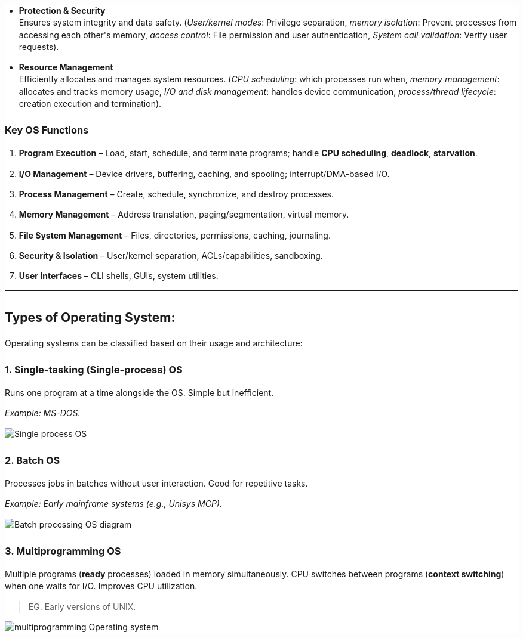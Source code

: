 - **Protection & Security**  
Ensures system integrity and data safety. (*User/kernel modes*: Privilege separation, *memory isolation*: Prevent processes from accessing each other's memory, *access control*: File permission and user authentication, *System call validation*: Verify user requests).

- **Resource Management**  
  Efficiently allocates and manages system resources. (*CPU scheduling*: which processes run when, *memory management*: allocates and tracks memory usage, *I/O and disk management*: handles device communication, *process/thread lifecycle*: creation execution and termination).

### Key OS Functions

1. **Program Execution** – Load, start, schedule, and terminate programs; handle **CPU scheduling**, **deadlock**, **starvation**.

2. **I/O Management** – Device drivers, buffering, caching, and spooling; interrupt/DMA-based I/O.

3. **Process Management** – Create, schedule, synchronize, and destroy processes.

4. **Memory Management** – Address translation, paging/segmentation, virtual memory.

5. **File System Management** – Files, directories, permissions, caching, journaling.

6. **Security & Isolation** – User/kernel separation, ACLs/capabilities, sandboxing.

7. **User Interfaces** – CLI shells, GUIs, system utilities.

---

## Types of Operating System:

Operating systems can be classified based on their usage and architecture:

### 1. Single-tasking (Single-process) OS

Runs one program at a time alongside the OS. Simple but inefficient.

*Example: MS-DOS.*

![Single process OS](./img/single_process_os.png)

### 2. Batch OS

Processes jobs in batches without user interaction. Good for repetitive tasks.

*Example: Early mainframe systems (e.g., Unisys MCP).*

![Batch processing OS diagram](./img/Batch_OS.png)

### 3. Multiprogramming OS

Multiple programs (**ready** processes) loaded in memory simultaneously. CPU switches between programs (**context switching**) when one waits for I/O. Improves CPU utilization.

> EG. Early versions of UNIX. 

![multiprogramming Operating system](./img/multi_programming_os.png)
